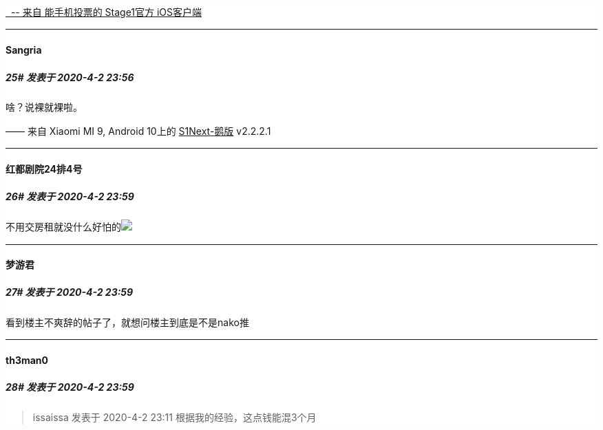 [  -- 来自 能手机投票的 Stage1官方 iOS客户端](https://itunes.apple.com/fi/app/saraba1st/id1221237470?mt=8)







-----

####  Sangria  
##### 25#       发表于 2020-4-2 23:56




啥？说裸就裸啦。

—— 来自 Xiaomi MI 9, Android 10上的 [S1Next-鹅版](https://github.com/ykrank/S1-Next/releases) v2.2.2.1







-----

####  红都剧院24排4号  
##### 26#       发表于 2020-4-2 23:59




不用交房租就没什么好怕的<img src="https://static.saraba1st.com/image/smiley/face2017/059.png" referrerpolicy="no-referrer">







-----

####  梦游君  
##### 27#       发表于 2020-4-2 23:59




看到楼主不爽辞的帖子了，就想问楼主到底是不是nako推







-----

####  th3man0  
##### 28#       发表于 2020-4-2 23:59



<blockquote>issaissa 发表于 2020-4-2 23:11
根据我的经验，这点钱能混3个月

